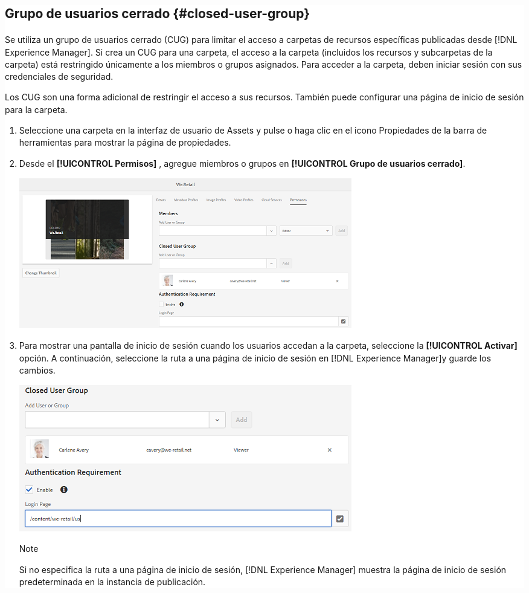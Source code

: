 ## Grupo de usuarios cerrado {#closed-user-group}

Se utiliza un grupo de usuarios cerrado (CUG) para limitar el acceso a carpetas de recursos específicas publicadas desde [!DNL Experience Manager]. Si crea un CUG para una carpeta, el acceso a la carpeta (incluidos los recursos y subcarpetas de la carpeta) está restringido únicamente a los miembros o grupos asignados. Para acceder a la carpeta, deben iniciar sesión con sus credenciales de seguridad.

Los CUG son una forma adicional de restringir el acceso a sus recursos. También puede configurar una página de inicio de sesión para la carpeta.

1. Seleccione una carpeta en la interfaz de usuario de Assets y pulse o haga clic en el icono Propiedades de la barra de herramientas para mostrar la página de propiedades.
1. Desde el **[!UICONTROL Permisos]** , agregue miembros o grupos en **[!UICONTROL Grupo de usuarios cerrado]**.

   ![add_user](assets/add_user.png)

1. Para mostrar una pantalla de inicio de sesión cuando los usuarios accedan a la carpeta, seleccione la **[!UICONTROL Activar]** opción. A continuación, seleccione la ruta a una página de inicio de sesión en [!DNL Experience Manager]y guarde los cambios.

   ![login_page](assets/login_page.png)

   >[!NOTE]
   >
   >Si no especifica la ruta a una página de inicio de sesión, [!DNL Experience Manager] muestra la página de inicio de sesión predeterminada en la instancia de publicación.

